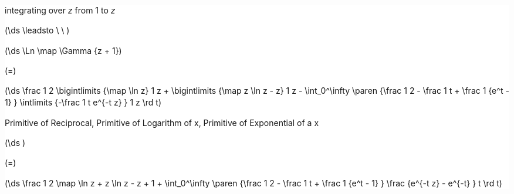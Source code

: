 



integrating over $z$ from $1$ to $z$








\(\ds \leadsto \ \ \)





\(\ds \Ln \map \Gamma {z + 1}\)

\(=\)







\(\ds \frac 1 2 \bigintlimits {\map \ln z} 1 z + \bigintlimits {\map z \ln z - z} 1 z - \int_0^\infty \paren {\frac 1 2 - \frac 1 t + \frac 1 {e^t - 1} } \intlimits {-\frac 1 t e^{-t z} } 1 z \rd t\)





Primitive of Reciprocal, Primitive of Logarithm of x, Primitive of Exponential of a x














\(\ds \)

\(=\)







\(\ds \frac 1 2 \map \ln z + z \ln z - z + 1 + \int_0^\infty \paren {\frac 1 2 - \frac 1 t + \frac 1 {e^t - 1} } \frac {e^{-t z} - e^{-t} } t \rd t\)



















